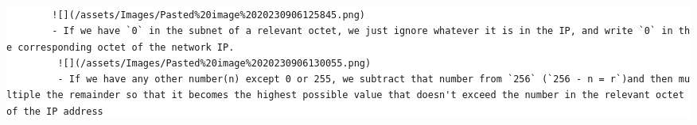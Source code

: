 			![](/assets/Images/Pasted%20image%2020230906125845.png)
			- If we have `0` in the subnet of a relevant octet, we just ignore whatever it is in the IP, and write `0` in the corresponding octet of the network IP.
			 ![](/assets/Images/Pasted%20image%2020230906130055.png)
			 - If we have any other number(n) except 0 or 255, we subtract that number from `256` (`256 - n = r`)and then multiple the remainder so that it becomes the highest possible value that doesn't exceed the number in the relevant octet of the IP address
